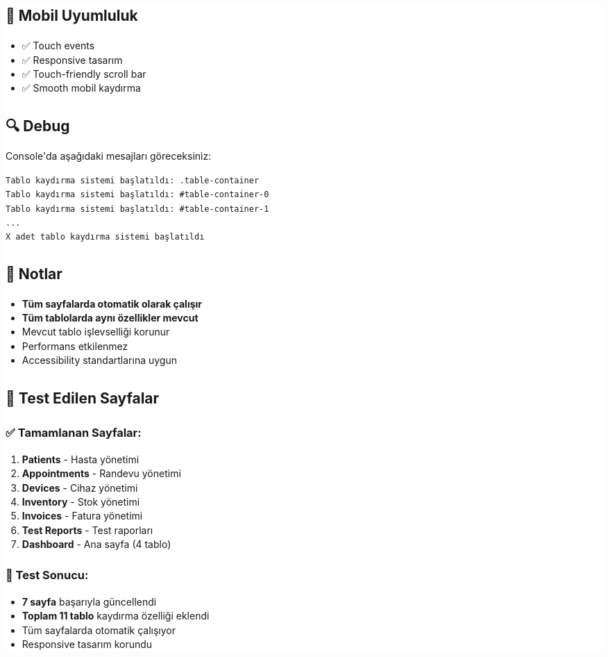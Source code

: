 ## 📱 Mobil Uyumluluk

- ✅ Touch events
- ✅ Responsive tasarım
- ✅ Touch-friendly scroll bar
- ✅ Smooth mobil kaydırma

## 🔍 Debug

Console'da aşağıdaki mesajları göreceksiniz:
```
Tablo kaydırma sistemi başlatıldı: .table-container
Tablo kaydırma sistemi başlatıldı: #table-container-0
Tablo kaydırma sistemi başlatıldı: #table-container-1
...
X adet tablo kaydırma sistemi başlatıldı
```

## 📝 Notlar

- **Tüm sayfalarda otomatik olarak çalışır**
- **Tüm tablolarda aynı özellikler mevcut**
- Mevcut tablo işlevselliği korunur
- Performans etkilenmez
- Accessibility standartlarına uygun

## 🌟 Test Edilen Sayfalar

### **✅ Tamamlanan Sayfalar:**
1. **Patients** - Hasta yönetimi
2. **Appointments** - Randevu yönetimi  
3. **Devices** - Cihaz yönetimi
4. **Inventory** - Stok yönetimi
5. **Invoices** - Fatura yönetimi
6. **Test Reports** - Test raporları
7. **Dashboard** - Ana sayfa (4 tablo)

### **🎯 Test Sonucu:**
- **7 sayfa** başarıyla güncellendi
- **Toplam 11 tablo** kaydırma özelliği eklendi
- Tüm sayfalarda otomatik çalışıyor
- Responsive tasarım korundu
